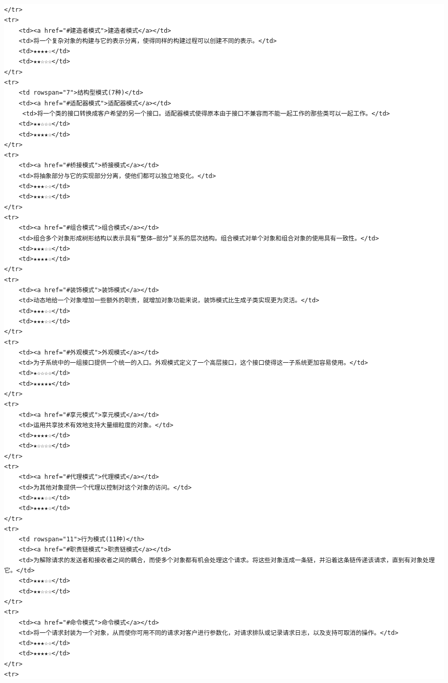     </tr>
    <tr>
        <td><a href="#建造者模式">建造者模式</a></td>
        <td>将一个复杂对象的构建与它的表示分离，使得同样的构建过程可以创建不同的表示。</td>
        <td>★★★★☆</td>
        <td>★★☆☆☆</td>
    </tr>
    <tr>
        <td rowspan="7">结构型模式(7种)</td>
        <td><a href="#适配器模式">适配器模式</a></td>
         <td>将一个类的接口转换成客户希望的另一个接口。适配器模式使得原本由于接口不兼容而不能一起工作的那些类可以一起工作。</td>
        <td>★★☆☆☆</td>
        <td>★★★★☆</td>
    </tr>
    <tr>
        <td><a href="#桥接模式">桥接模式</a></td>
        <td>将抽象部分与它的实现部分分离，使他们都可以独立地变化。</td>
        <td>★★★☆☆</td>
        <td>★★★☆☆</td>
    </tr>
    <tr>
        <td><a href="#组合模式">组合模式</a></td>
        <td>组合多个对象形成树形结构以表示具有“整体—部分”关系的层次结构。组合模式对单个对象和组合对象的使用具有一致性。</td>
        <td>★★★☆☆</td>
        <td>★★★★☆</td>
    </tr>
    <tr>
        <td><a href="#装饰模式">装饰模式</a></td>
        <td>动态地给一个对象增加一些额外的职责，就增加对象功能来说，装饰模式比生成子类实现更为灵活。</td>
        <td>★★★☆☆</td>
        <td>★★★☆☆</td>
    </tr>
    <tr>
        <td><a href="#外观模式">外观模式</a></td>
        <td>为子系统中的一组接口提供一个统一的入口。外观模式定义了一个高层接口，这个接口使得这一子系统更加容易使用。</td>
        <td>★☆☆☆☆</td>
        <td>★★★★★</td>
    </tr>
    <tr>
        <td><a href="#享元模式">享元模式</a></td>
        <td>运用共享技术有效地支持大量细粒度的对象。</td>
        <td>★★★★☆</td>
        <td>★☆☆☆☆</td>
    </tr>
    <tr>
        <td><a href="#代理模式">代理模式</a></td>
        <td>为其他对象提供一个代理以控制对这个对象的访问。</td>
        <td>★★★☆☆</td>
        <td>★★★★☆</td>
    </tr>
    <tr>
        <td rowspan="11">行为模式(11种)</th>
        <td><a href="#职责链模式">职责链模式</a></td>
        <td>为解除请求的发送者和接收者之间的耦合，而使多个对象都有机会处理这个请求。将这些对象连成一条链，并沿着这条链传递该请求，直到有对象处理它。</td>
        <td>★★★☆☆</td>
        <td>★★☆☆☆</td>
    </tr>
    <tr>
        <td><a href="#命令模式">命令模式</a></td>
        <td>将一个请求封装为一个对象，从而使你可用不同的请求对客户进行参数化，对请求排队或记录请求日志，以及支持可取消的操作。</td>
        <td>★★★☆☆</td>
        <td>★★★★☆</td>
    </tr>
    <tr>